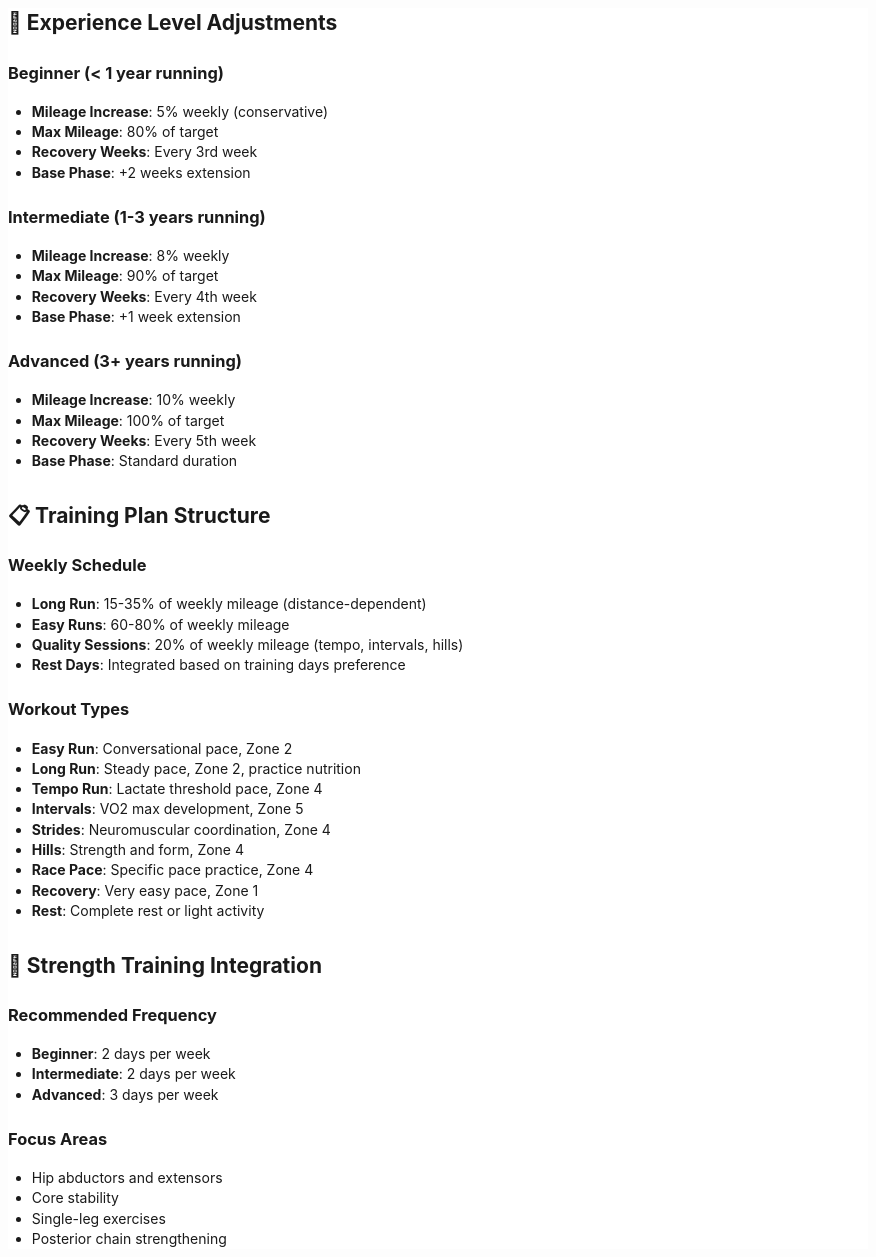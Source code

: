 ## 🎯 Experience Level Adjustments

### Beginner (< 1 year running)
- **Mileage Increase**: 5% weekly (conservative)
- **Max Mileage**: 80% of target
- **Recovery Weeks**: Every 3rd week
- **Base Phase**: +2 weeks extension

### Intermediate (1-3 years running)
- **Mileage Increase**: 8% weekly
- **Max Mileage**: 90% of target
- **Recovery Weeks**: Every 4th week
- **Base Phase**: +1 week extension

### Advanced (3+ years running)
- **Mileage Increase**: 10% weekly
- **Max Mileage**: 100% of target
- **Recovery Weeks**: Every 5th week
- **Base Phase**: Standard duration

## 📋 Training Plan Structure

### Weekly Schedule
- **Long Run**: 15-35% of weekly mileage (distance-dependent)
- **Easy Runs**: 60-80% of weekly mileage
- **Quality Sessions**: 20% of weekly mileage (tempo, intervals, hills)
- **Rest Days**: Integrated based on training days preference

### Workout Types
- **Easy Run**: Conversational pace, Zone 2
- **Long Run**: Steady pace, Zone 2, practice nutrition
- **Tempo Run**: Lactate threshold pace, Zone 4
- **Intervals**: VO2 max development, Zone 5
- **Strides**: Neuromuscular coordination, Zone 4
- **Hills**: Strength and form, Zone 4
- **Race Pace**: Specific pace practice, Zone 4
- **Recovery**: Very easy pace, Zone 1
- **Rest**: Complete rest or light activity

## 💪 Strength Training Integration

### Recommended Frequency
- **Beginner**: 2 days per week
- **Intermediate**: 2 days per week
- **Advanced**: 3 days per week

### Focus Areas
- Hip abductors and extensors
- Core stability
- Single-leg exercises
- Posterior chain strengthening
